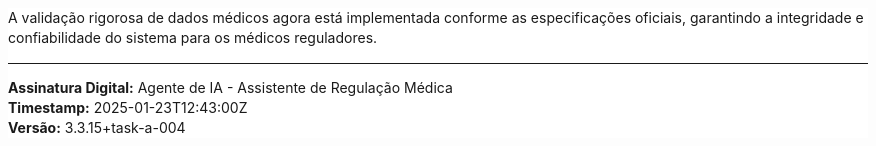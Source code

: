 A validação rigorosa de dados médicos agora está implementada conforme as especificações oficiais, garantindo a integridade e confiabilidade do sistema para os médicos reguladores.

---

**Assinatura Digital:** Agente de IA - Assistente de Regulação Médica  
**Timestamp:** 2025-01-23T12:43:00Z  
**Versão:** 3.3.15+task-a-004